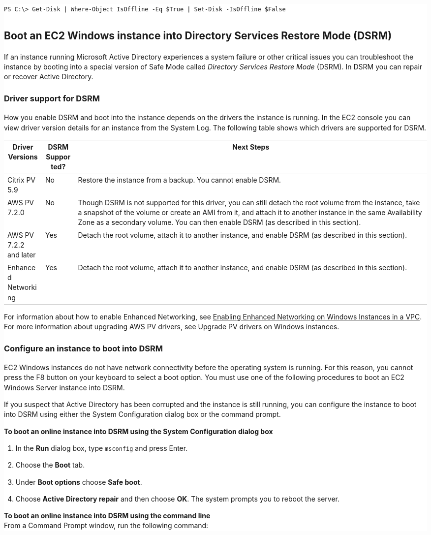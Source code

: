    ```
   PS C:\> Get-Disk | Where-Object IsOffline -Eq $True | Set-Disk -IsOffline $False
   ```

## Boot an EC2 Windows instance into Directory Services Restore Mode \(DSRM\)<a name="boot-dsrm"></a>

If an instance running Microsoft Active Directory experiences a system failure or other critical issues you can troubleshoot the instance by booting into a special version of Safe Mode called *Directory Services Restore Mode* \(DSRM\)\. In DSRM you can repair or recover Active Directory\.

### Driver support for DSRM<a name="boot-dsrm-driver"></a>

How you enable DSRM and boot into the instance depends on the drivers the instance is running\. In the EC2 console you can view driver version details for an instance from the System Log\. The following table shows which drivers are supported for DSRM\.


| Driver Versions | DSRM Supported? | Next Steps | 
| --- | --- | --- | 
| Citrix PV 5\.9 | No | Restore the instance from a backup\. You cannot enable DSRM\. | 
| AWS PV 7\.2\.0 | No | Though DSRM is not supported for this driver, you can still detach the root volume from the instance, take a snapshot of the volume or create an AMI from it, and attach it to another instance in the same Availability Zone as a secondary volume\. You can then enable DSRM \(as described in this section\)\. | 
| AWS PV 7\.2\.2 and later | Yes | Detach the root volume, attach it to another instance, and enable DSRM \(as described in this section\)\. | 
| Enhanced Networking | Yes | Detach the root volume, attach it to another instance, and enable DSRM \(as described in this section\)\. | 

For information about how to enable Enhanced Networking, see [Enabling Enhanced Networking on Windows Instances in a VPC](https://docs.aws.amazon.com/AWSEC2/latest/WindowsGuide/enhanced-networking.html)\. For more information about upgrading AWS PV drivers, see [Upgrade PV drivers on Windows instances](Upgrading_PV_drivers.md)\.

### Configure an instance to boot into DSRM<a name="configure-boot-dsrm"></a>

EC2 Windows instances do not have network connectivity before the operating system is running\. For this reason, you cannot press the F8 button on your keyboard to select a boot option\. You must use one of the following procedures to boot an EC2 Windows Server instance into DSRM\.

If you suspect that Active Directory has been corrupted and the instance is still running, you can configure the instance to boot into DSRM using either the System Configuration dialog box or the command prompt\.

**To boot an online instance into DSRM using the System Configuration dialog box**

1. In the **Run** dialog box, type `msconfig` and press Enter\.

1. Choose the **Boot** tab\.

1. Under **Boot options** choose **Safe boot**\.

1. Choose **Active Directory repair** and then choose **OK**\. The system prompts you to reboot the server\.

**To boot an online instance into DSRM using the command line**  
From a Command Prompt window, run the following command:
